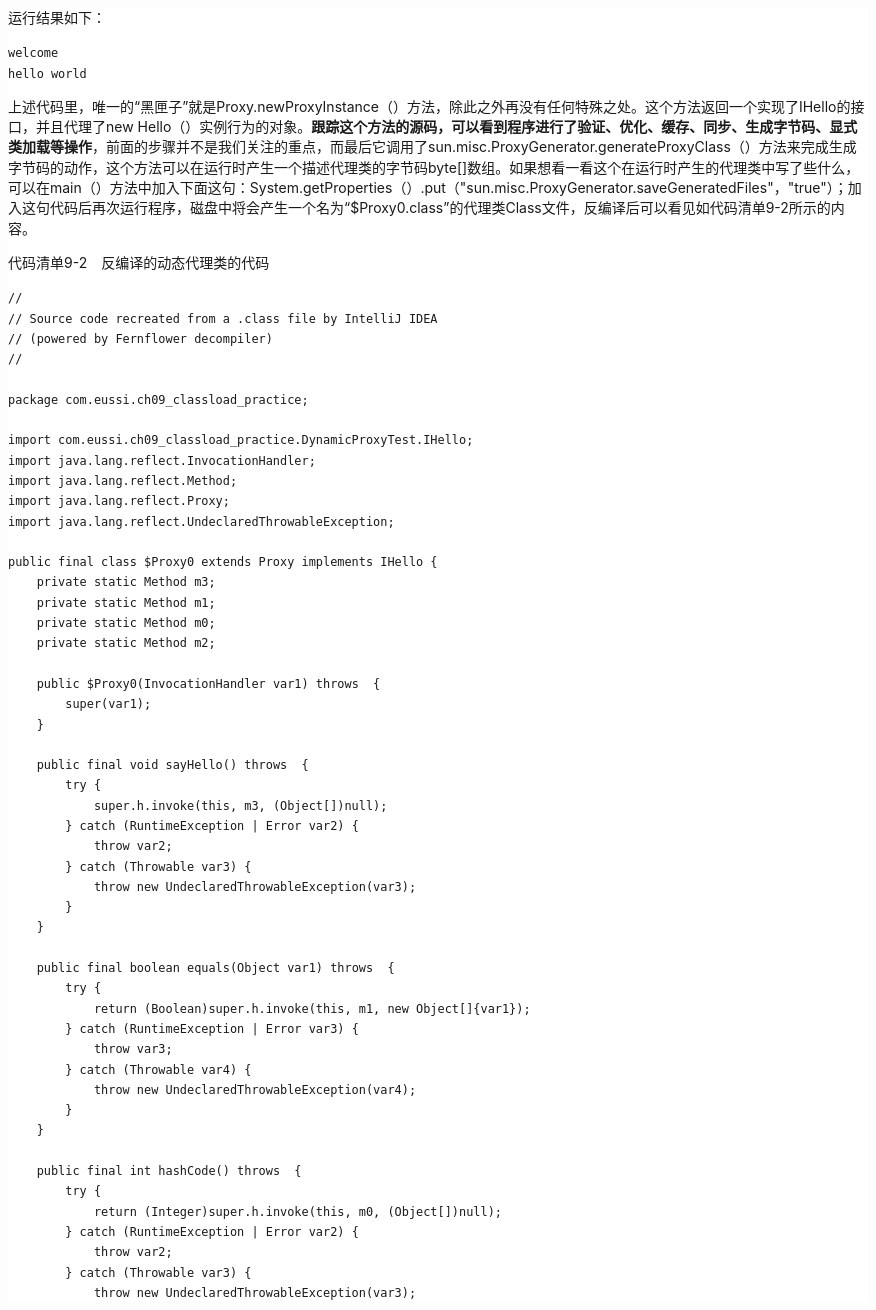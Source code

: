 运行结果如下：

```
welcome
hello world
```

上述代码里，唯一的“黑匣子”就是Proxy.newProxyInstance（）方法，除此之外再没有任何特殊之处。这个方法返回一个实现了IHello的接口，并且代理了new Hello（）实例行为的对象。**跟踪这个方法的源码，可以看到程序进行了验证、优化、缓存、同步、生成字节码、显式类加载等操作**，前面的步骤并不是我们关注的重点，而最后它调用了sun.misc.ProxyGenerator.generateProxyClass（）方法来完成生成字节码的动作，这个方法可以在运行时产生一个描述代理类的字节码byte[]数组。如果想看一看这个在运行时产生的代理类中写了些什么，可以在main（）方法中加入下面这句：System.getProperties（）.put（"sun.misc.ProxyGenerator.saveGeneratedFiles"，"true"）；加入这句代码后再次运行程序，磁盘中将会产生一个名为“$Proxy0.class”的代理类Class文件，反编译后可以看见如代码清单9-2所示的内容。

代码清单9-2　反编译的动态代理类的代码

```
//
// Source code recreated from a .class file by IntelliJ IDEA
// (powered by Fernflower decompiler)
//

package com.eussi.ch09_classload_practice;

import com.eussi.ch09_classload_practice.DynamicProxyTest.IHello;
import java.lang.reflect.InvocationHandler;
import java.lang.reflect.Method;
import java.lang.reflect.Proxy;
import java.lang.reflect.UndeclaredThrowableException;

public final class $Proxy0 extends Proxy implements IHello {
    private static Method m3;
    private static Method m1;
    private static Method m0;
    private static Method m2;

    public $Proxy0(InvocationHandler var1) throws  {
        super(var1);
    }

    public final void sayHello() throws  {
        try {
            super.h.invoke(this, m3, (Object[])null);
        } catch (RuntimeException | Error var2) {
            throw var2;
        } catch (Throwable var3) {
            throw new UndeclaredThrowableException(var3);
        }
    }

    public final boolean equals(Object var1) throws  {
        try {
            return (Boolean)super.h.invoke(this, m1, new Object[]{var1});
        } catch (RuntimeException | Error var3) {
            throw var3;
        } catch (Throwable var4) {
            throw new UndeclaredThrowableException(var4);
        }
    }

    public final int hashCode() throws  {
        try {
            return (Integer)super.h.invoke(this, m0, (Object[])null);
        } catch (RuntimeException | Error var2) {
            throw var2;
        } catch (Throwable var3) {
            throw new UndeclaredThrowableException(var3);
```